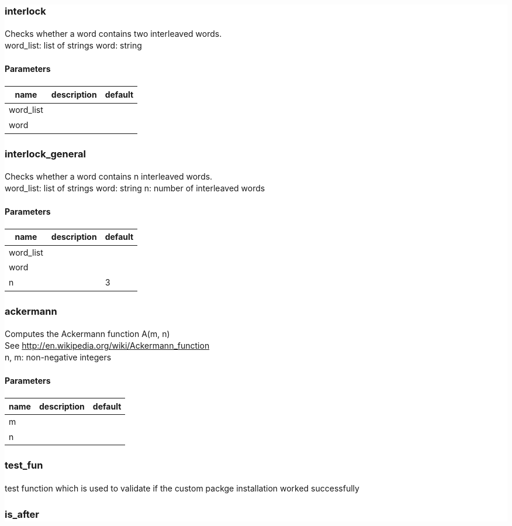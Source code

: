 



### interlock


Checks whether a word contains two interleaved words.   
word_list: list of strings word: string 
#### Parameters
name | description | default
--- | --- | ---
word_list |  | 
word |  | 





### interlock_general


Checks whether a word contains n interleaved words.   
word_list: list of strings word: string n: number of interleaved words 
#### Parameters
name | description | default
--- | --- | ---
word_list |  | 
word |  | 
n |  | 3





### ackermann


Computes the Ackermann function A(m, n)   
See http://en.wikipedia.org/wiki/Ackermann_function   
n, m: non-negative integers 
#### Parameters
name | description | default
--- | --- | ---
m |  | 
n |  | 





### test_fun


test function which is used to validate if the custom packge installation worked successfully 




### is_after
